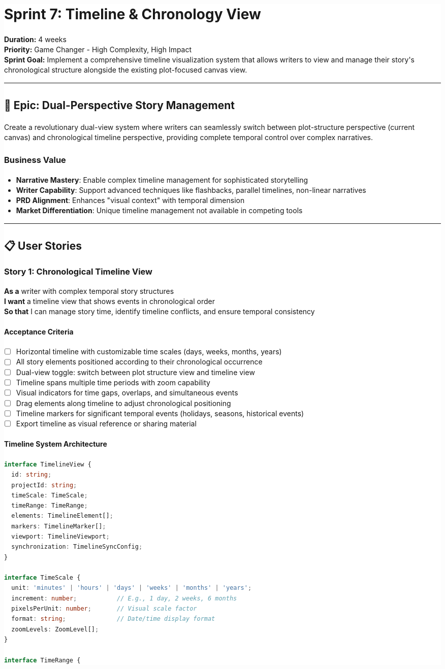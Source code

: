 # Sprint 7: Timeline & Chronology View
**Duration:** 4 weeks  
**Priority:** Game Changer - High Complexity, High Impact  
**Sprint Goal:** Implement a comprehensive timeline visualization system that allows writers to view and manage their story's chronological structure alongside the existing plot-focused canvas view.

---

## 🎯 Epic: Dual-Perspective Story Management
Create a revolutionary dual-view system where writers can seamlessly switch between plot-structure perspective (current canvas) and chronological timeline perspective, providing complete temporal control over complex narratives.

### Business Value
- **Narrative Mastery**: Enable complex timeline management for sophisticated storytelling
- **Writer Capability**: Support advanced techniques like flashbacks, parallel timelines, non-linear narratives
- **PRD Alignment**: Enhances "visual context" with temporal dimension
- **Market Differentiation**: Unique timeline management not available in competing tools

---

## 📋 User Stories

### Story 1: Chronological Timeline View
**As a** writer with complex temporal story structures  
**I want** a timeline view that shows events in chronological order  
**So that** I can manage story time, identify timeline conflicts, and ensure temporal consistency

#### Acceptance Criteria
- [ ] Horizontal timeline with customizable time scales (days, weeks, months, years)
- [ ] All story elements positioned according to their chronological occurrence
- [ ] Dual-view toggle: switch between plot structure view and timeline view
- [ ] Timeline spans multiple time periods with zoom capability
- [ ] Visual indicators for time gaps, overlaps, and simultaneous events
- [ ] Drag elements along timeline to adjust chronological positioning
- [ ] Timeline markers for significant temporal events (holidays, seasons, historical events)
- [ ] Export timeline as visual reference or sharing material

#### Timeline System Architecture
```typescript
interface TimelineView {
  id: string;
  projectId: string;
  timeScale: TimeScale;
  timeRange: TimeRange;
  elements: TimelineElement[];
  markers: TimelineMarker[];
  viewport: TimelineViewport;
  synchronization: TimelineSyncConfig;
}

interface TimeScale {
  unit: 'minutes' | 'hours' | 'days' | 'weeks' | 'months' | 'years';
  increment: number;           // E.g., 1 day, 2 weeks, 6 months
  pixelsPerUnit: number;       // Visual scale factor
  format: string;              // Date/time display format
  zoomLevels: ZoomLevel[];
}

interface TimeRange {
```